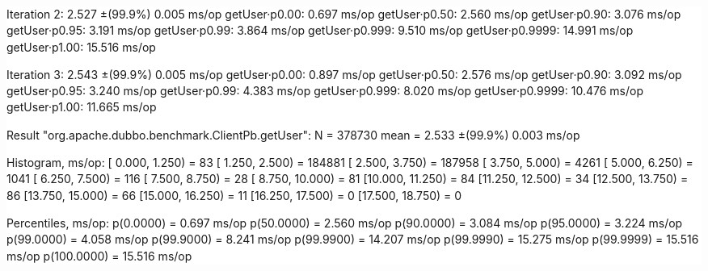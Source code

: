 Iteration   2: 2.527 ±(99.9%) 0.005 ms/op
                 getUser·p0.00:   0.697 ms/op
                 getUser·p0.50:   2.560 ms/op
                 getUser·p0.90:   3.076 ms/op
                 getUser·p0.95:   3.191 ms/op
                 getUser·p0.99:   3.864 ms/op
                 getUser·p0.999:  9.510 ms/op
                 getUser·p0.9999: 14.991 ms/op
                 getUser·p1.00:   15.516 ms/op

Iteration   3: 2.543 ±(99.9%) 0.005 ms/op
                 getUser·p0.00:   0.897 ms/op
                 getUser·p0.50:   2.576 ms/op
                 getUser·p0.90:   3.092 ms/op
                 getUser·p0.95:   3.240 ms/op
                 getUser·p0.99:   4.383 ms/op
                 getUser·p0.999:  8.020 ms/op
                 getUser·p0.9999: 10.476 ms/op
                 getUser·p1.00:   11.665 ms/op



Result "org.apache.dubbo.benchmark.ClientPb.getUser":
  N = 378730
  mean =      2.533 ±(99.9%) 0.003 ms/op

  Histogram, ms/op:
    [ 0.000,  1.250) = 83 
    [ 1.250,  2.500) = 184881 
    [ 2.500,  3.750) = 187958 
    [ 3.750,  5.000) = 4261 
    [ 5.000,  6.250) = 1041 
    [ 6.250,  7.500) = 116 
    [ 7.500,  8.750) = 28 
    [ 8.750, 10.000) = 81 
    [10.000, 11.250) = 84 
    [11.250, 12.500) = 34 
    [12.500, 13.750) = 86 
    [13.750, 15.000) = 66 
    [15.000, 16.250) = 11 
    [16.250, 17.500) = 0 
    [17.500, 18.750) = 0 

  Percentiles, ms/op:
      p(0.0000) =      0.697 ms/op
     p(50.0000) =      2.560 ms/op
     p(90.0000) =      3.084 ms/op
     p(95.0000) =      3.224 ms/op
     p(99.0000) =      4.058 ms/op
     p(99.9000) =      8.241 ms/op
     p(99.9900) =     14.207 ms/op
     p(99.9990) =     15.275 ms/op
     p(99.9999) =     15.516 ms/op
    p(100.0000) =     15.516 ms/op
